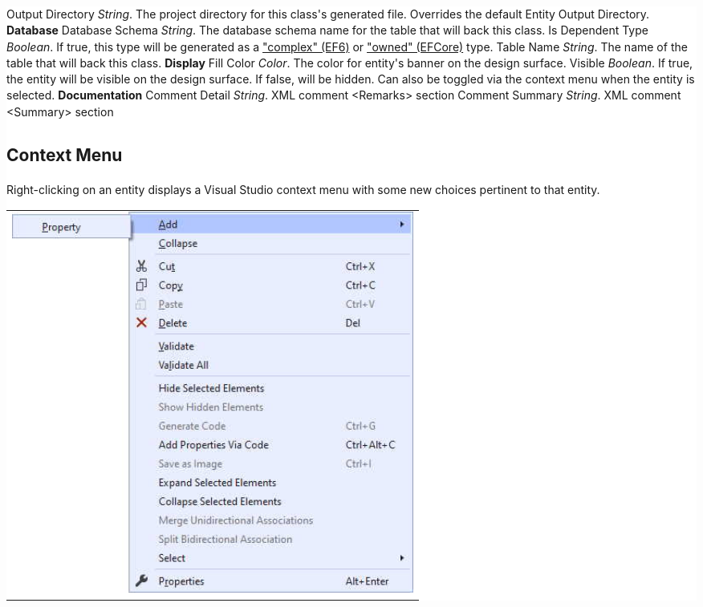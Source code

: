 <tr><td valign="top"> Output Directory                   </td><td valign="top"> <i>String</i>. The project directory for this class's generated file. Overrides the default Entity Output Directory.</td></tr>
<tr><td valign="top" colspan="2" style="background-color: gainsboro"><b>Database</b></td></tr>
<tr><td valign="top"> Database Schema                    </td><td valign="top"> <i>String</i>. The database schema name for the table that will back this class.</td></tr>
<tr><td valign="top"> Is Dependent Type                  </td><td valign="top"> <i>Boolean</i>. If true, this type will be generated as a <a href="https://msdn.microsoft.com/en-us/library/jj680147(v=vs.113).aspx#What%20is%20a%20Complex%20Type">"complex" (EF6)</a> or <a href="https://docs.microsoft.com/en-us/ef/core/modeling/owned-entities">"owned" (EFCore)</a> type.</td></tr>
<tr><td valign="top"> Table Name                         </td><td valign="top"> <i>String</i>. The name of the table that will back this class.</td></tr>
<tr><td valign="top" colspan="2" style="background-color: gainsboro"><b>Display</b></td></tr>
<tr><td valign="top"> Fill Color                         </td><td valign="top"> <i>Color</i>. The color for entity's banner on the design surface.</td></tr>
<tr><td valign="top"> Visible                            </td><td valign="top"> <i>Boolean</i>. If true, the entity will be visible on the design surface. If false, will be hidden. Can also be toggled via the context menu when the entity is selected.</td></tr>
<tr><td valign="top" colspan="2" style="background-color: gainsboro"><b>Documentation</b></td></tr>
<tr><td valign="top"> Comment Detail                     </td><td valign="top"> <i>String</i>. XML comment &lt;Remarks&gt; section</td></tr>
<tr><td valign="top"> Comment Summary                    </td><td valign="top"> <i>String</i>. XML comment &lt;Summary&gt; section</td></tr>
</tbody>
</table>

## Context Menu

Right-clicking on an entity displays a Visual Studio context menu with some new choices pertinent to that entity.

<table style='margin-bottom: 10px;'><tr><td>
<img src="images/EntityMenu.jpg" width="500" />
</td></tr></table>
